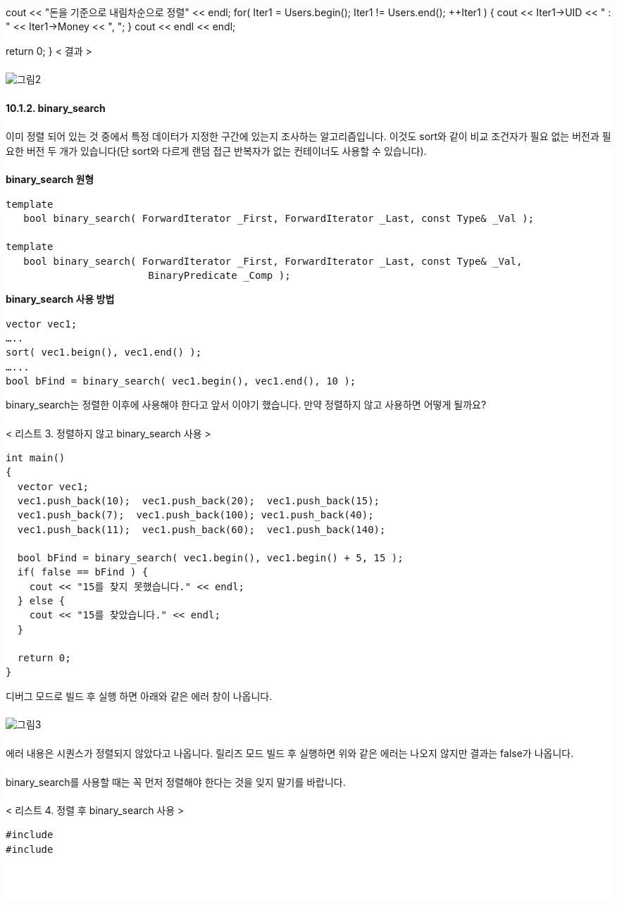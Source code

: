  cout << "돈을 기준으로 내림차순으로 정렬" << endl;
  for( Iter1 = Users.begin(); Iter1 != Users.end(); ++Iter1 ) {
    cout << Iter1->UID << " : " << Iter1->Money << ", ";
  }
  cout << endl << endl;

  return 0;
}
</user></user></functional></algorithm></iostream></vector></pre>
< 결과 >
<br><br>
<img src="http://image.hanb.co.kr/blog/7609/1258608209@fig2.gif" width="606" height="141" alt="그림2">
<br><br> 
<b>10.1.2. binary_search</b>
<br><br>
이미 정렬 되어 있는 것 중에서 특정 데이터가 지정한 구간에 있는지 조사하는 알고리즘입니다. 이것도 sort와 같이 비교 조건자가 필요 없는 버전과 필요한 버전 두 개가 있습니다(단 sort와 다르게 랜덤 접근 반복자가 없는 컨테이너도 사용할 수 있습니다).
<br><br>
<b>binary_search 원형</b>
<pre>template<class forwarditerator,="" class="" type="">
   bool binary_search( ForwardIterator _First, ForwardIterator _Last, const Type& _Val );

template<class forwarditerator,="" class="" type,="" binarypredicate="">
   bool binary_search( ForwardIterator _First, ForwardIterator _Last, const Type& _Val, 
                        BinaryPredicate _Comp );
</class></class></pre>
<b>binary_search 사용 방법</b>
<pre>vector<int> vec1;
…..
sort( vec1.beign(), vec1.end() );
…...
bool bFind = binary_search( vec1.begin(), vec1.end(), 10 );
</int></pre>
binary_search는 정렬한 이후에 사용해야 한다고 앞서 이야기 했습니다. 만약 정렬하지 않고 사용하면 어떻게 될까요?
<br><br>
< 리스트 3. 정렬하지 않고 binary_search 사용 >
<pre>int main()
{
  vector<int> vec1;
  vec1.push_back(10);  vec1.push_back(20);  vec1.push_back(15);
  vec1.push_back(7);  vec1.push_back(100); vec1.push_back(40);
  vec1.push_back(11);  vec1.push_back(60);  vec1.push_back(140);

  bool bFind = binary_search( vec1.begin(), vec1.begin() + 5, 15 );
  if( false == bFind ) {
    cout << "15를 찾지 못했습니다." << endl;
  } else {
    cout << "15를 찾았습니다." << endl;
  }

  return 0;
}
</int></pre>
디버그 모드로 빌드 후 실행 하면 아래와 같은 에러 창이 나옵니다.
<br><br>
<img src="http://image.hanb.co.kr/blog/7609/1258608212@fig3.gif" width="496" height="368" alt="그림3">
<br><br>
에러 내용은 시퀀스가 정렬되지 않았다고 나옵니다. 릴리즈 모드 빌드 후 실행하면 위와 같은 에러는 나오지 않지만 결과는 false가 나옵니다.
<br><br>
binary_search를 사용할 때는 꼭 먼저 정렬해야 한다는 것을 잊지 말기를 바랍니다.
<br><br>
< 리스트 4. 정렬 후 binary_search 사용 >
<pre>#include <vector>
#include <iostream>